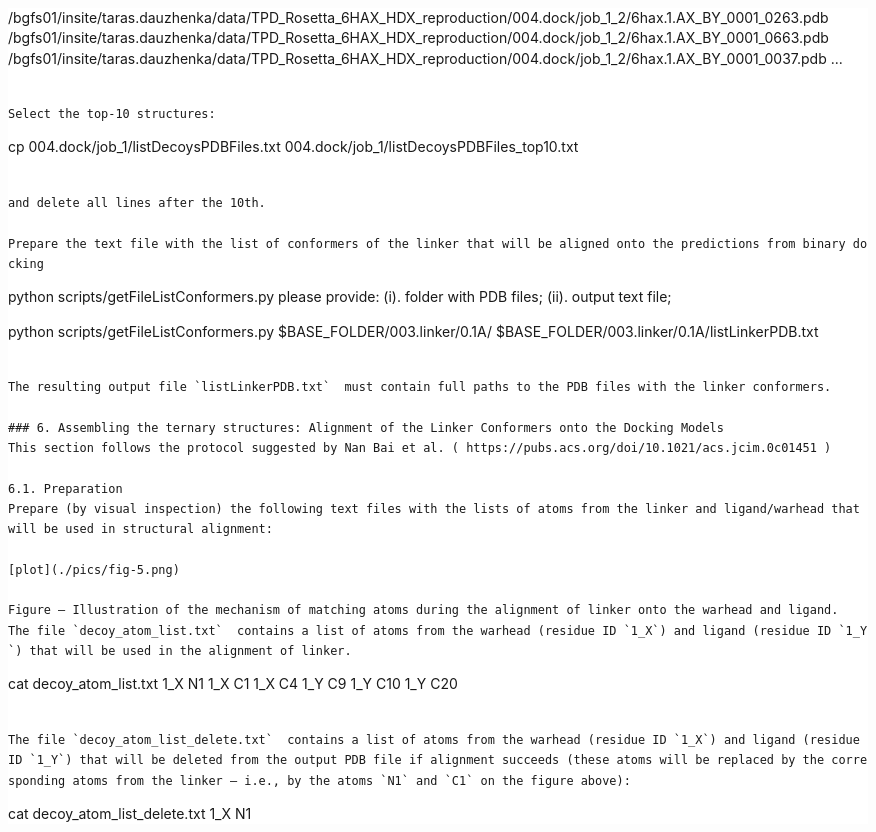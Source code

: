 /bgfs01/insite/taras.dauzhenka/data/TPD_Rosetta_6HAX_HDX_reproduction/004.dock/job_1_2/6hax.1.AX_BY_0001_0263.pdb
/bgfs01/insite/taras.dauzhenka/data/TPD_Rosetta_6HAX_HDX_reproduction/004.dock/job_1_2/6hax.1.AX_BY_0001_0663.pdb
/bgfs01/insite/taras.dauzhenka/data/TPD_Rosetta_6HAX_HDX_reproduction/004.dock/job_1_2/6hax.1.AX_BY_0001_0037.pdb
...
```

Select the top-10 structures: 

```
cp 004.dock/job_1/listDecoysPDBFiles.txt 004.dock/job_1/listDecoysPDBFiles_top10.txt
```

and delete all lines after the 10th.

Prepare the text file with the list of conformers of the linker that will be aligned onto the predictions from binary docking
```
python scripts/getFileListConformers.py
please provide:
(i). folder with PDB files;
(ii). output text file;

python scripts/getFileListConformers.py $BASE_FOLDER/003.linker/0.1A/ $BASE_FOLDER/003.linker/0.1A/listLinkerPDB.txt
```

The resulting output file `listLinkerPDB.txt`  must contain full paths to the PDB files with the linker conformers.

### 6. Assembling the ternary structures: Alignment of the Linker Conformers onto the Docking Models
This section follows the protocol suggested by Nan Bai et al. ( https://pubs.acs.org/doi/10.1021/acs.jcim.0c01451 ) 

6.1. Preparation
Prepare (by visual inspection) the following text files with the lists of atoms from the linker and ligand/warhead that will be used in structural alignment:

[plot](./pics/fig-5.png)

Figure – Illustration of the mechanism of matching atoms during the alignment of linker onto the warhead and ligand.
The file `decoy_atom_list.txt`  contains a list of atoms from the warhead (residue ID `1_X`) and ligand (residue ID `1_Y`) that will be used in the alignment of linker.

```
cat decoy_atom_list.txt
1_X N1
1_X C1
1_X C4
1_Y C9
1_Y C10
1_Y C20
```

The file `decoy_atom_list_delete.txt`  contains a list of atoms from the warhead (residue ID `1_X`) and ligand (residue ID `1_Y`) that will be deleted from the output PDB file if alignment succeeds (these atoms will be replaced by the corresponding atoms from the linker – i.e., by the atoms `N1` and `C1` on the figure above):

```
cat decoy_atom_list_delete.txt
1_X N1